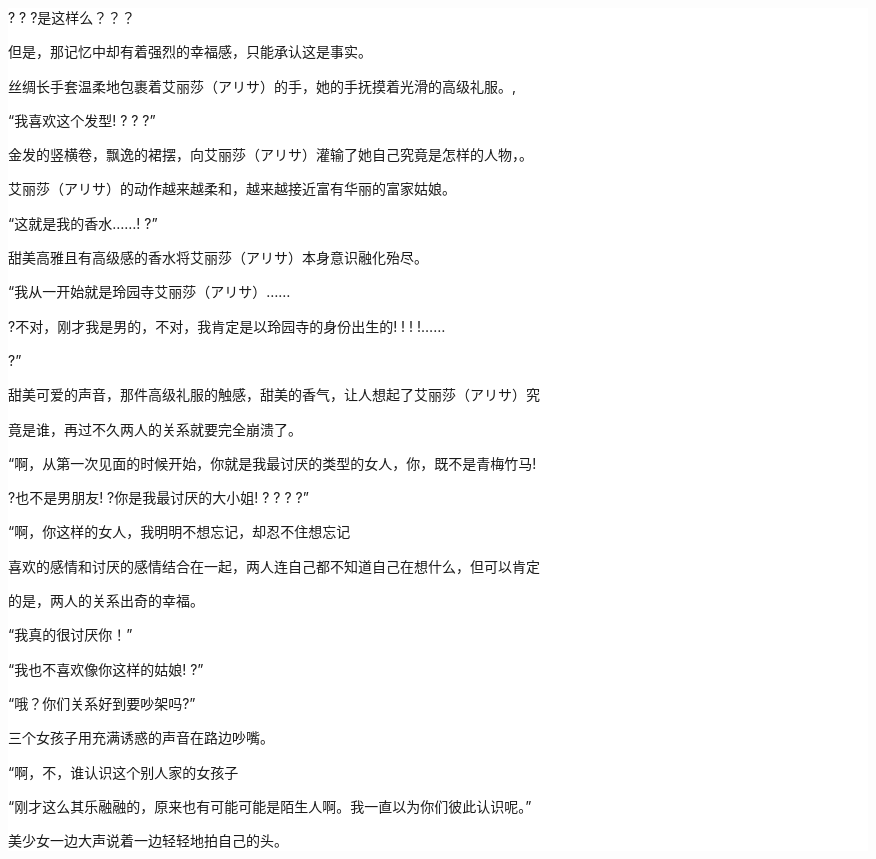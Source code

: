 ? ? ?是这样么？？？

但是，那记忆中却有着强烈的幸福感，只能承认这是事实。



丝绸长手套温柔地包裹着艾丽莎（アリサ）的手，她的手抚摸着光滑的高级礼服。,



“我喜欢这个发型! ? ? ?”



金发的竖横卷，飘逸的裙摆，向艾丽莎（アリサ）灌输了她自己究竟是怎样的人物，。



艾丽莎（アリサ）的动作越来越柔和，越来越接近富有华丽的富家姑娘。

“这就是我的香水……! ?”

甜美高雅且有高级感的香水将艾丽莎（アリサ）本身意识融化殆尽。



“我从一开始就是玲园寺艾丽莎（アリサ）……

?不对，刚才我是男的，不对，我肯定是以玲园寺的身份出生的! ! ! !……

?”

甜美可爱的声音，那件高级礼服的触感，甜美的香气，让人想起了艾丽莎（アリサ）究

竟是谁，再过不久两人的关系就要完全崩溃了。



“啊，从第一次见面的时候开始，你就是我最讨厌的类型的女人，你，既不是青梅竹马!

?也不是男朋友! ?你是我最讨厌的大小姐! ? ? ? ?”



“啊，你这样的女人，我明明不想忘记，却忍不住想忘记

喜欢的感情和讨厌的感情结合在一起，两人连自己都不知道自己在想什么，但可以肯定

的是，两人的关系出奇的幸福。

“我真的很讨厌你！”

“我也不喜欢像你这样的姑娘! ?”

“哦？你们关系好到要吵架吗?”

三个女孩子用充满诱惑的声音在路边吵嘴。



“啊，不，谁认识这个别人家的女孩子

“刚才这么其乐融融的，原来也有可能可能是陌生人啊。我一直以为你们彼此认识呢。”



美少女一边大声说着一边轻轻地拍自己的头。




